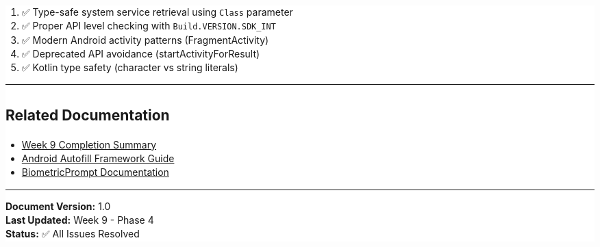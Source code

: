1. ✅ Type-safe system service retrieval using `Class` parameter
2. ✅ Proper API level checking with `Build.VERSION.SDK_INT`
3. ✅ Modern Android activity patterns (FragmentActivity)
4. ✅ Deprecated API avoidance (startActivityForResult)
5. ✅ Kotlin type safety (character vs string literals)

---

## Related Documentation

- [Week 9 Completion Summary](Week9_COMPLETION_SUMMARY.md)
- [Android Autofill Framework Guide](https://developer.android.com/guide/topics/text/autofill)
- [BiometricPrompt Documentation](https://developer.android.com/reference/androidx/biometric/BiometricPrompt)

---

**Document Version:** 1.0  
**Last Updated:** Week 9 - Phase 4  
**Status:** ✅ All Issues Resolved
